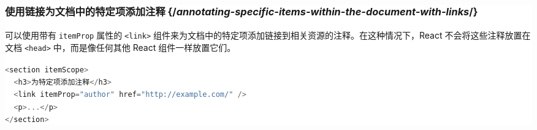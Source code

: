 
</SandpackWithHTMLOutput>

### 使用链接为文档中的特定项添加注释 {/*annotating-specific-items-within-the-document-with-links*/}

可以使用带有 `itemProp` 属性的 `<link>` 组件来为文档中的特定项添加链接到相关资源的注释。在这种情况下，React 不会将这些注释放置在文档 `<head>` 中，而是像任何其他 React 组件一样放置它们。

```js
<section itemScope>
  <h3>为特定项添加注释</h3>
  <link itemProp="author" href="http://example.com/" />
  <p>...</p>
</section>
```
